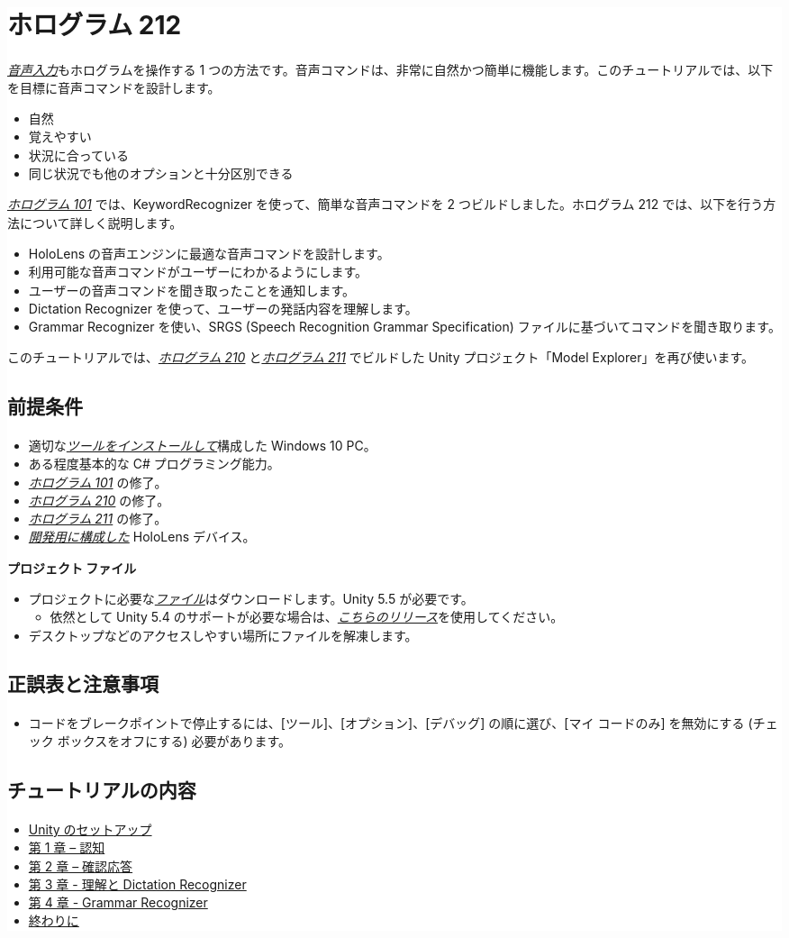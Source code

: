 # ホログラム 212

[*音声入力*](https://developer.microsoft.com/ja-jp/windows/holographic/voice_input)もホログラムを操作する 1 つの方法です。音声コマンドは、非常に自然かつ簡単に機能します。このチュートリアルでは、以下を目標に音声コマンドを設計します。

-   自然
-   覚えやすい
-   状況に合っている
-   同じ状況でも他のオプションと十分区別できる

[*ホログラム 101*](holograms_101.md) では、KeywordRecognizer を使って、簡単な音声コマンドを 2 つビルドしました。ホログラム 212 では、以下を行う方法について詳しく説明します。

-   HoloLens の音声エンジンに最適な音声コマンドを設計します。
-   利用可能な音声コマンドがユーザーにわかるようにします。
-   ユーザーの音声コマンドを聞き取ったことを通知します。
-   Dictation Recognizer を使って、ユーザーの発話内容を理解します。
-   Grammar Recognizer を使い、SRGS (Speech Recognition Grammar Specification) ファイルに基づいてコマンドを聞き取ります。

このチュートリアルでは、[*ホログラム 210*](holograms_210.md) と[*ホログラム 211*](holograms_211.md) でビルドした Unity プロジェクト「Model Explorer」を再び使います。

## 前提条件

-   適切な[*ツールをインストールして*](https://developer.microsoft.com/ja-jp/windows/holographic/install_the_tools)構成した Windows 10 PC。
-   ある程度基本的な C\# プログラミング能力。
-   [*ホログラム 101*](holograms_101.md) の修了。
-   [*ホログラム 210*](holograms_210.md) の修了。
-   [*ホログラム 211*](holograms_211.md) の修了。
-   [*開発用に構成した*](https://developer.microsoft.com/ja-jp/windows/holographic/Using_Visual_Studio.html#enabling_developer_mode) HoloLens デバイス。

**プロジェクト ファイル**

-   プロジェクトに必要な[*ファイル*](https://github.com/Microsoft/HolographicAcademy/archive/Holograms-212-Voice.zip)はダウンロードします。Unity 5.5 が必要です。
    -   依然として Unity 5.4 のサポートが必要な場合は、[*こちらのリリース*](https://github.com/Microsoft/HolographicAcademy/archive/v1.5.4-212.zip)を使用してください。
-   デスクトップなどのアクセスしやすい場所にファイルを解凍します。

## 正誤表と注意事項

-   コードをブレークポイントで停止するには、\[ツール\]、\[オプション\]、\[デバッグ\] の順に選び、\[マイ コードのみ\] を無効にする (チェック ボックスをオフにする) 必要があります。

## チュートリアルの内容

-   [Unity のセットアップ](https://developer.microsoft.com/ja-jp/windows/holographic/holograms_212#unity_setup)
-   [第 1 章 – 認知](https://developer.microsoft.com/ja-jp/windows/holographic/holograms_212#chapter_1_-_awareness)
-   [第 2 章 – 確認応答](https://developer.microsoft.com/ja-jp/windows/holographic/holograms_212#chapter_2_-_acknowledgement)
-   [第 3 章 - 理解と Dictation Recognizer](https://developer.microsoft.com/ja-jp/windows/holographic/holograms_212#chapter_3_-_understanding_and_the_dictation_recognizer)
-   [第 4 章 - Grammar Recognizer](https://developer.microsoft.com/ja-jp/windows/holographic/holograms_212#chapter_4_-_grammar_recognizer)
-   [終わりに](https://developer.microsoft.com/ja-jp/windows/holographic/holograms_212#the_end)
